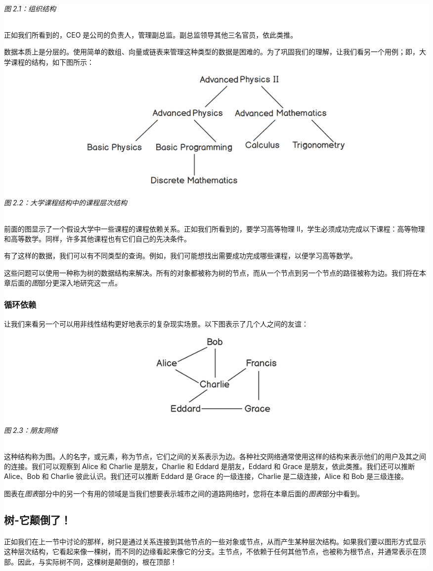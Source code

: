 ###### 图 2.1：组织结构

正如我们所看到的，CEO 是公司的负责人，管理副总监。副总监领导其他三名官员，依此类推。

数据本质上是分层的。使用简单的数组、向量或链表来管理这种类型的数据是困难的。为了巩固我们的理解，让我们看另一个用例；即，大学课程的结构，如下图所示：

![](img/C14498_02_02.jpg)

###### 图 2.2：大学课程结构中的课程层次结构

前面的图显示了一个假设大学中一些课程的课程依赖关系。正如我们所看到的，要学习高等物理 II，学生必须成功完成以下课程：高等物理和高等数学。同样，许多其他课程也有它们自己的先决条件。

有了这样的数据，我们可以有不同类型的查询。例如，我们可能想找出需要成功完成哪些课程，以便学习高等数学。

这些问题可以使用一种称为树的数据结构来解决。所有的对象都被称为树的节点，而从一个节点到另一个节点的路径被称为边。我们将在本章后面的*图*部分更深入地研究这一点。

### 循环依赖

让我们来看另一个可以用非线性结构更好地表示的复杂现实场景。以下图表示了几个人之间的友谊：

![图 2.3：朋友网络](img/C14498_02_03.jpg)

###### 图 2.3：朋友网络

这种结构称为图。人的名字，或元素，称为节点，它们之间的关系表示为边。各种社交网络通常使用这样的结构来表示他们的用户及其之间的连接。我们可以观察到 Alice 和 Charlie 是朋友，Charlie 和 Eddard 是朋友，Eddard 和 Grace 是朋友，依此类推。我们还可以推断 Alice、Bob 和 Charlie 彼此认识。我们还可以推断 Eddard 是 Grace 的一级连接，Charlie 是二级连接，Alice 和 Bob 是三级连接。

图表在*图表*部分中的另一个有用的领域是当我们想要表示城市之间的道路网络时，您将在本章后面的*图表*部分中看到。

## 树-它颠倒了！

正如我们在上一节中讨论的那样，树只是通过关系连接到其他节点的一些对象或节点，从而产生某种层次结构。如果我们要以图形方式显示这种层次结构，它看起来像一棵树，而不同的边缘看起来像它的分支。主节点，不依赖于任何其他节点，也被称为根节点，并通常表示在顶部。因此，与实际树不同，这棵树是颠倒的，根在顶部！
